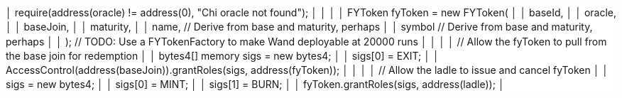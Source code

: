 │         require(address(oracle) != address(0), "Chi oracle not found");                                                                                                                                         │
│                                                                                                                                                                                                                 │
│         FYToken fyToken = new FYToken(                                                                                                                                                                          │
│             baseId,                                                                                                                                                                                             │
│             oracle,                                                                                                                                                                                             │
│             baseJoin,                                                                                                                                                                                           │
│             maturity,                                                                                                                                                                                           │
│             name,     // Derive from base and maturity, perhaps                                                                                                                                                 │
│             symbol    // Derive from base and maturity, perhaps                                                                                                                                                 │
│         ); // TODO: Use a FYTokenFactory to make Wand deployable at 20000 runs                                                                                                                                  │
│                                                                                                                                                                                                                 │
│         // Allow the fyToken to pull from the base join for redemption                                                                                                                                          │
│         bytes4[] memory sigs = new bytes4[](1);                                                                                                                                                                 │
│         sigs[0] = EXIT;                                                                                                                                                                                         │
│         AccessControl(address(baseJoin)).grantRoles(sigs, address(fyToken));                                                                                                                                    │
│                                                                                                                                                                                                                 │
│         // Allow the ladle to issue and cancel fyToken                                                                                                                                                          │
│         sigs = new bytes4[](2);                                                                                                                                                                                 │
│         sigs[0] = MINT;                                                                                                                                                                                         │
│         sigs[1] = BURN;                                                                                                                                                                                         │
│         fyToken.grantRoles(sigs, address(ladle));                                                                                                                                                               │